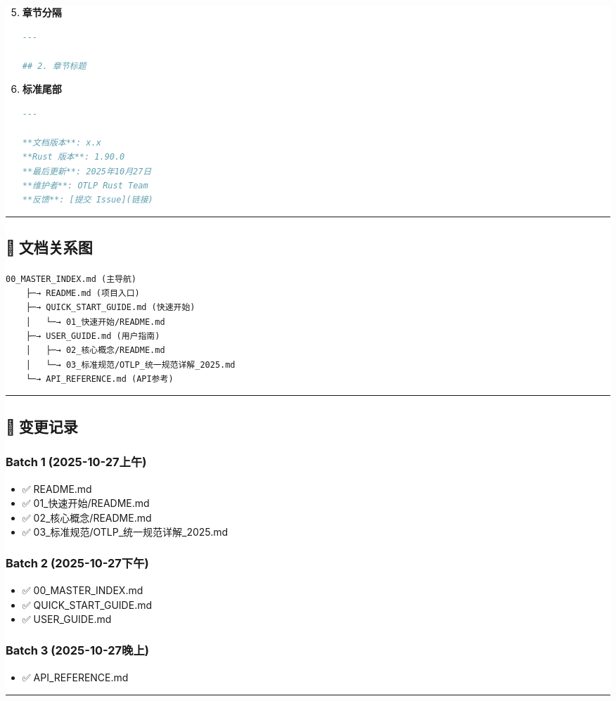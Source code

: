 5. **章节分隔**
   ```markdown
   ---
   
   ## 2. 章节标题
   ```

6. **标准尾部**
   ```markdown
   ---
   
   **文档版本**: x.x  
   **Rust 版本**: 1.90.0  
   **最后更新**: 2025年10月27日  
   **维护者**: OTLP Rust Team  
   **反馈**: [提交 Issue](链接)
   ```

---

## 🔗 文档关系图

```
00_MASTER_INDEX.md (主导航)
    ├─→ README.md (项目入口)
    ├─→ QUICK_START_GUIDE.md (快速开始)
    │   └─→ 01_快速开始/README.md
    ├─→ USER_GUIDE.md (用户指南)
    │   ├─→ 02_核心概念/README.md
    │   └─→ 03_标准规范/OTLP_统一规范详解_2025.md
    └─→ API_REFERENCE.md (API参考)
```

---

## 📝 变更记录

### Batch 1 (2025-10-27上午)
- ✅ README.md
- ✅ 01_快速开始/README.md
- ✅ 02_核心概念/README.md
- ✅ 03_标准规范/OTLP_统一规范详解_2025.md

### Batch 2 (2025-10-27下午)
- ✅ 00_MASTER_INDEX.md
- ✅ QUICK_START_GUIDE.md
- ✅ USER_GUIDE.md

### Batch 3 (2025-10-27晚上)
- ✅ API_REFERENCE.md

---
